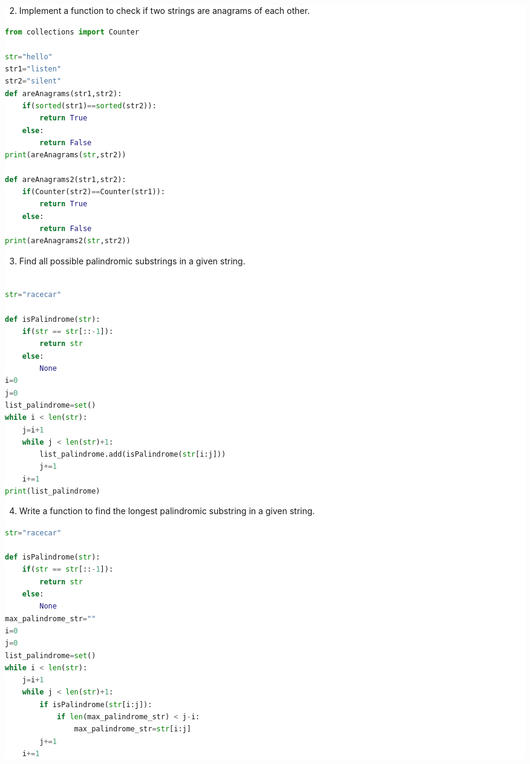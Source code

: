 ```python
```
2. Implement a function to check if two strings are anagrams of each other.  
```python
from collections import Counter

str="hello"
str1="listen"
str2="silent"
def areAnagrams(str1,str2):
    if(sorted(str1)==sorted(str2)):
        return True
    else:
        return False
print(areAnagrams(str,str2))

def areAnagrams2(str1,str2):
    if(Counter(str2)==Counter(str1)):
        return True
    else:
        return False
print(areAnagrams2(str,str2))
```
3. Find all possible palindromic substrings in a given string.  
```python

str="racecar"

def isPalindrome(str):
    if(str == str[::-1]):
        return str
    else:
        None
i=0
j=0
list_palindrome=set()
while i < len(str):
    j=i+1
    while j < len(str)+1:
        list_palindrome.add(isPalindrome(str[i:j]))
        j+=1
    i+=1
print(list_palindrome)
```
4. Write a function to find the longest palindromic substring in a given string.  
```python
str="racecar"

def isPalindrome(str):
    if(str == str[::-1]):
        return str
    else:
        None
max_palindrome_str=""
i=0
j=0
list_palindrome=set()
while i < len(str):
    j=i+1
    while j < len(str)+1:
        if isPalindrome(str[i:j]):
            if len(max_palindrome_str) < j-i:
                max_palindrome_str=str[i:j]
        j+=1
    i+=1
```